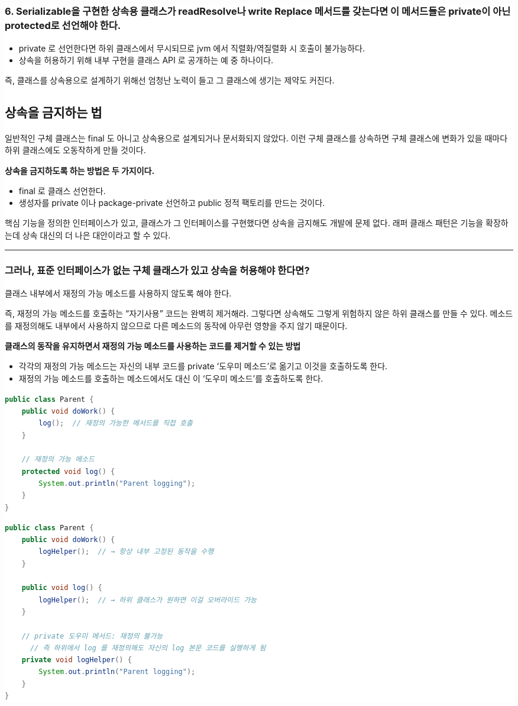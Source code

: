 
### 6. Serializable을 구현한 상속용 클래스가 readResolve나 write Replace 메서드를 갖는다면 이 메서드들은 private이 아닌 protected로 선언해야 한다.

- private 로 선언한다면 하위 클래스에서 무시되므로 jvm 에서 직렬화/역질렬화 시 호출이 불가능하다.
- 상속을 허용하기 위해 내부 구현을 클래스 API 로 공개하는 예 중 하나이다.

즉, 클래스를 상속용으로 설계하기 위해선 엄청난 노력이 들고 그 클래스에 생기는 제약도 커진다.

## 상속을 금지하는 법

일반적인 구체 클래스는 final 도 아니고 상속용으로 설계되거나 문서화되지 않았다. 이런 구체 클래스를 상속하면 구체 클래스에 변화가 있을 때마다 하위 클래스에도 오동작하게 만들 것이다.

**상속을 금지하도록 하는 방법은 두 가지이다.**

- final 로 클래스 선언한다.
- 생성자를 private 이나 package-private 선언하고 public 정적 팩토리를 만드는 것이다.

핵심 기능을 정의한 인터페이스가 있고, 클래스가 그 인터페이스를 구현했다면 상속을 금지해도 개발에 문제 없다. 래퍼 클래스 패턴은 기능을 확장하는데 상속 대신의 더 나은 대안이라고 할 수 있다.

___

### 그러나, 표준 인터페이스가 없는 구체 클래스가 있고 상속을 허용해야 한다면?

클래스 내부에서 재정의 가능 메소드를 사용하지 않도록 해야 한다.

즉, 재정의 가능 메소드를 호출하는 “자기사용” 코드는 완벽히 제거해라. 그렇다면 상속해도 그렇게 위험하지 않은 하위 클래스를 만들 수 있다. 메소드를 재정의해도 내부에서 사용하지 않으므로 다른 메소드의 동작에 아무런 영향을 주지 않기 때문이다.

**클래스의 동작을 유지하면서 재정의 가능 메소드를 사용하는 코드를 제거할 수 있는 방법**

- 각각의 재정의 가능 메소드는 자신의 내부 코드를 private ‘도우미 메소드’로 옮기고 이것을 호출하도록 한다.
- 재정의 가능 메소드를 호출하는 메소드에서도 대신 이 ‘도우미 메소드’를 호출하도록 한다.

```java
public class Parent {
    public void doWork() {
        log();  // 재정의 가능한 메서드를 직접 호출
    }
		
	// 재정의 가능 메소드
    protected void log() {
        System.out.println("Parent logging");
    }
}
```

```java
public class Parent {
    public void doWork() {
        logHelper();  // → 항상 내부 고정된 동작을 수행
    }

    public void log() {
        logHelper();  // → 하위 클래스가 원하면 이걸 오버라이드 가능
    }

    // private 도우미 메서드: 재정의 불가능
	  // 즉 하위에서 log 를 재정의해도 자신의 log 본문 코드를 실행하게 됨 
    private void logHelper() {
        System.out.println("Parent logging");
    }
}
```
